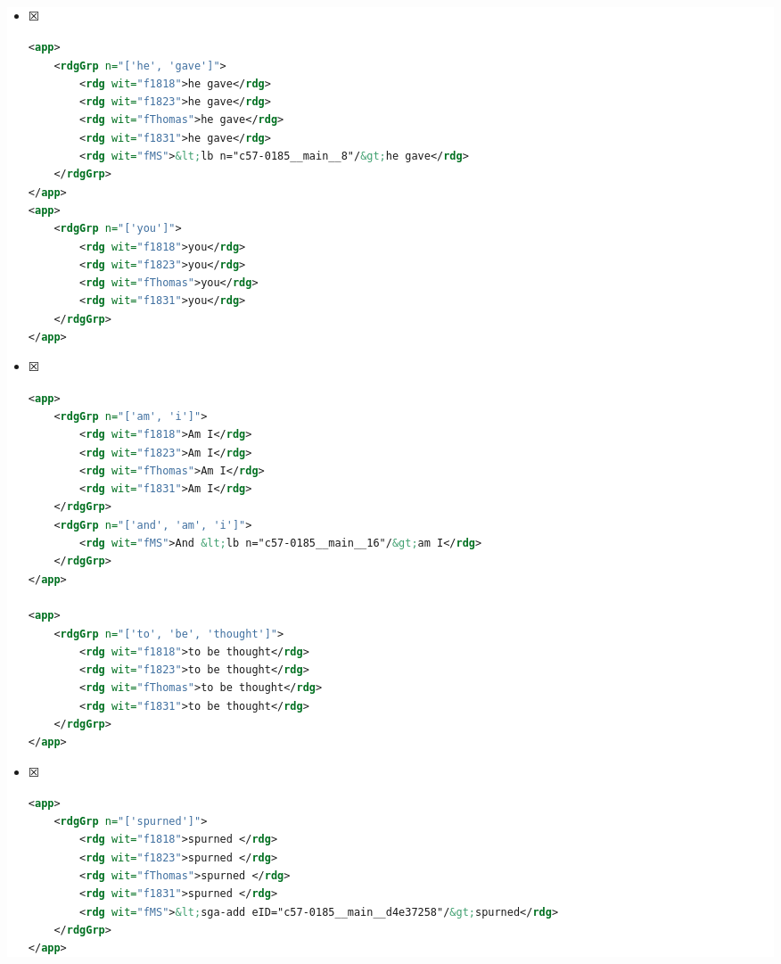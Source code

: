 - [x] ```xml
  <app>
      <rdgGrp n="['he', 'gave']">
          <rdg wit="f1818">he gave</rdg>
          <rdg wit="f1823">he gave</rdg>
          <rdg wit="fThomas">he gave</rdg>
          <rdg wit="f1831">he gave</rdg>
          <rdg wit="fMS">&lt;lb n="c57-0185__main__8"/&gt;he gave</rdg>
      </rdgGrp>
  </app>
  <app>
      <rdgGrp n="['you']">
          <rdg wit="f1818">you</rdg>
          <rdg wit="f1823">you</rdg>
          <rdg wit="fThomas">you</rdg>
          <rdg wit="f1831">you</rdg>
      </rdgGrp>
  </app>
  ```

- [x] ```xml
  <app>
      <rdgGrp n="['am', 'i']">
          <rdg wit="f1818">Am I</rdg>
          <rdg wit="f1823">Am I</rdg>
          <rdg wit="fThomas">Am I</rdg>
          <rdg wit="f1831">Am I</rdg>
      </rdgGrp>
      <rdgGrp n="['and', 'am', 'i']">
          <rdg wit="fMS">And &lt;lb n="c57-0185__main__16"/&gt;am I</rdg>
      </rdgGrp>
  </app>
  
  <app>
      <rdgGrp n="['to', 'be', 'thought']">
          <rdg wit="f1818">to be thought</rdg>
          <rdg wit="f1823">to be thought</rdg>
          <rdg wit="fThomas">to be thought</rdg>
          <rdg wit="f1831">to be thought</rdg>
      </rdgGrp>
  </app>
  ```

- [x] ```xml
  <app>
      <rdgGrp n="['spurned']">
          <rdg wit="f1818">spurned </rdg>
          <rdg wit="f1823">spurned </rdg>
          <rdg wit="fThomas">spurned </rdg>
          <rdg wit="f1831">spurned </rdg>
          <rdg wit="fMS">&lt;sga-add eID="c57-0185__main__d4e37258"/&gt;spurned</rdg>
      </rdgGrp>
  </app>
  